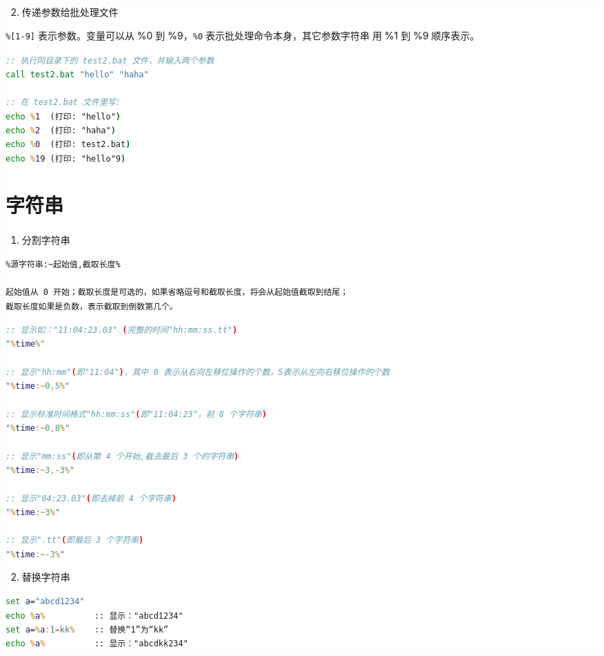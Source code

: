 2. 传递参数给批处理文件

`%[1-9]` 表示参数。变量可以从 %0 到 %9，`%0` 表示批处理命令本身，其它参数字符串
用 %1 到 %9 顺序表示。

```bat
:: 执行同目录下的 test2.bat 文件，并输入两个参数
call test2.bat "hello" "haha"

:: 在 test2.bat 文件里写:
echo %1  (打印: "hello")
echo %2  (打印: "haha")
echo %0  (打印: test2.bat)
echo %19 (打印: "hello"9)
```

# 字符串

1. 分割字符串

```text
%源字符串:~起始值,截取长度%

起始值从 0 开始；截取长度是可选的，如果省略逗号和截取长度，将会从起始值截取到结尾；
截取长度如果是负数，表示截取到倒数第几个。
```

```bat
:: 显示如："11:04:23.03" (完整的时间"hh:mm:ss.tt")
"%time%"

:: 显示"hh:mm"(即"11:04")，其中 0 表示从右向左移位操作的个数，5表示从左向右移位操作的个数
"%time:~0,5%"

:: 显示标准时间格式"hh:mm:ss"(即"11:04:23"，前 8 个字符串)
"%time:~0,8%"

:: 显示"mm:ss"(即从第 4 个开始,截去最后 3 个的字符串)
"%time:~3,-3%"

:: 显示"04:23.03"(即去掉前 4 个字符串)
"%time:~3%"

:: 显示".tt"(即最后 3 个字符串)
"%time:~-3%"
```

2. 替换字符串

```bat
set a="abcd1234"
echo %a%          :: 显示："abcd1234"
set a=%a:1=kk%    :: 替换“1”为“kk”
echo %a%          :: 显示："abcdkk234"
```
